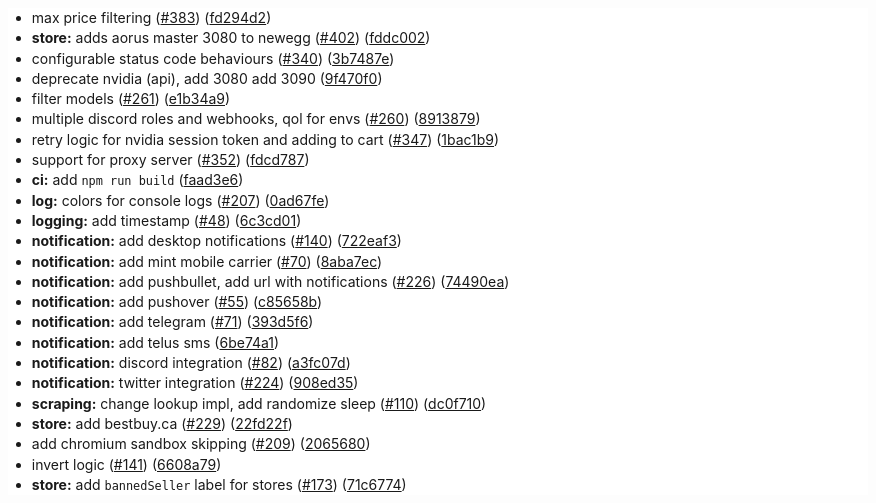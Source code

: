 * max price filtering ([#383](https://www.github.com/davidhaas6/firestreet/issues/383)) ([fd294d2](https://www.github.com/davidhaas6/firestreet/commit/fd294d2baa06a1c0a68852497889a0412dea492e))
* **store:** adds aorus master 3080 to newegg ([#402](https://www.github.com/davidhaas6/firestreet/issues/402)) ([fddc002](https://www.github.com/davidhaas6/firestreet/commit/fddc0021d36e4d0a9dacccc546da8260684f0eeb))
* configurable status code behaviours ([#340](https://www.github.com/davidhaas6/firestreet/issues/340)) ([3b7487e](https://www.github.com/davidhaas6/firestreet/commit/3b7487e97ac9d93344403f50153f2de6243b1f0d))
* deprecate nvidia (api), add 3080 add 3090 ([9f470f0](https://www.github.com/davidhaas6/firestreet/commit/9f470f06e9e9fb605d340c0b0f9016d7288e8c0b))
* filter models ([#261](https://www.github.com/davidhaas6/firestreet/issues/261)) ([e1b34a9](https://www.github.com/davidhaas6/firestreet/commit/e1b34a9ccfa45fa1a11da9af9074059b6084904b))
* multiple discord roles and webhooks, qol for envs ([#260](https://www.github.com/davidhaas6/firestreet/issues/260)) ([8913879](https://www.github.com/davidhaas6/firestreet/commit/8913879593252c9c83020b2e2c46bad7537b2a20))
* retry logic for nvidia session token and adding to cart ([#347](https://www.github.com/davidhaas6/firestreet/issues/347)) ([1bac1b9](https://www.github.com/davidhaas6/firestreet/commit/1bac1b928d401a819698848f3367edf54836b26f))
* support for proxy server ([#352](https://www.github.com/davidhaas6/firestreet/issues/352)) ([fdcd787](https://www.github.com/davidhaas6/firestreet/commit/fdcd787f91f26229db23e2291e8922b947007902))
* **ci:** add `npm run build` ([faad3e6](https://www.github.com/davidhaas6/firestreet/commit/faad3e68efafaab135b77080b02af83429b6eca6))
* **log:** colors for console logs ([#207](https://www.github.com/davidhaas6/firestreet/issues/207)) ([0ad67fe](https://www.github.com/davidhaas6/firestreet/commit/0ad67fe20453898ce0a6b5faff00062735411119))
* **logging:** add timestamp ([#48](https://www.github.com/davidhaas6/firestreet/issues/48)) ([6c3cd01](https://www.github.com/davidhaas6/firestreet/commit/6c3cd016850d03a6c6a894cab24ba2d3781a9af1))
* **notification:** add desktop notifications ([#140](https://www.github.com/davidhaas6/firestreet/issues/140)) ([722eaf3](https://www.github.com/davidhaas6/firestreet/commit/722eaf3cd680c4600b79f842c6c5acdb9e51ad71))
* **notification:** add mint mobile carrier ([#70](https://www.github.com/davidhaas6/firestreet/issues/70)) ([8aba7ec](https://www.github.com/davidhaas6/firestreet/commit/8aba7ecbdb0bfce06257b7b9066e8fccbd82e47e))
* **notification:** add pushbullet, add url with notifications ([#226](https://www.github.com/davidhaas6/firestreet/issues/226)) ([74490ea](https://www.github.com/davidhaas6/firestreet/commit/74490eae3ab30de7d7a708d5dd970e070f27f2ea))
* **notification:** add pushover ([#55](https://www.github.com/davidhaas6/firestreet/issues/55)) ([c85658b](https://www.github.com/davidhaas6/firestreet/commit/c85658bf82fdf360e5e9d8345eaa846f0572e67c))
* **notification:** add telegram ([#71](https://www.github.com/davidhaas6/firestreet/issues/71)) ([393d5f6](https://www.github.com/davidhaas6/firestreet/commit/393d5f689887bf1d6f30a37eea163b2e6bbd4efa))
* **notification:** add telus sms ([6be74a1](https://www.github.com/davidhaas6/firestreet/commit/6be74a19f3d3f999145d17ac8e91c59db2502071))
* **notification:** discord integration ([#82](https://www.github.com/davidhaas6/firestreet/issues/82)) ([a3fc07d](https://www.github.com/davidhaas6/firestreet/commit/a3fc07daf0a3f33f18e03d4cfc13d3477a9c4fa0))
* **notification:** twitter integration ([#224](https://www.github.com/davidhaas6/firestreet/issues/224)) ([908ed35](https://www.github.com/davidhaas6/firestreet/commit/908ed358826f9de530f5892ded1a54964a304d15))
* **scraping:** change lookup impl, add randomize sleep ([#110](https://www.github.com/davidhaas6/firestreet/issues/110)) ([dc0f710](https://www.github.com/davidhaas6/firestreet/commit/dc0f7106749b0afa0ff1c91cabb90b65be30e909))
* **store:** add bestbuy.ca ([#229](https://www.github.com/davidhaas6/firestreet/issues/229)) ([22fd22f](https://www.github.com/davidhaas6/firestreet/commit/22fd22fe743d3e286eae3430aecd6e7a0a5de8c0))
* add chromium sandbox skipping ([#209](https://www.github.com/davidhaas6/firestreet/issues/209)) ([2065680](https://www.github.com/davidhaas6/firestreet/commit/20656805c1259637bb3a4db465a8d16d4780296a))
* invert logic ([#141](https://www.github.com/davidhaas6/firestreet/issues/141)) ([6608a79](https://www.github.com/davidhaas6/firestreet/commit/6608a79769ff03543ab4ed2f2cead3410d7d7e99))
* **store:** add `bannedSeller` label for stores ([#173](https://www.github.com/davidhaas6/firestreet/issues/173)) ([71c6774](https://www.github.com/davidhaas6/firestreet/commit/71c6774511f7ba13d34d2e40b69abf52d06e6225))